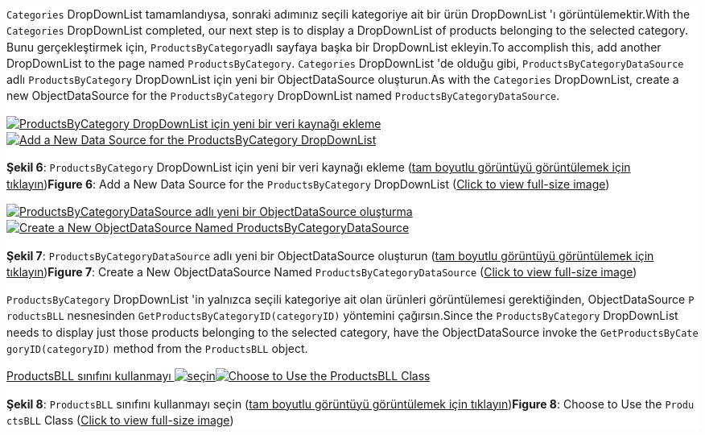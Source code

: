 <span data-ttu-id="73498-142">`Categories` DropDownList tamamlandıysa, sonraki adımınız seçili kategoriye ait bir ürün DropDownList 'ı görüntülemektir.</span><span class="sxs-lookup"><span data-stu-id="73498-142">With the `Categories` DropDownList completed, our next step is to display a DropDownList of products belonging to the selected category.</span></span> <span data-ttu-id="73498-143">Bunu gerçekleştirmek için, `ProductsByCategory`adlı sayfaya başka bir DropDownList ekleyin.</span><span class="sxs-lookup"><span data-stu-id="73498-143">To accomplish this, add another DropDownList to the page named `ProductsByCategory`.</span></span> <span data-ttu-id="73498-144">`Categories` DropDownList 'de olduğu gibi, `ProductsByCategoryDataSource`adlı `ProductsByCategory` DropDownList için yeni bir ObjectDataSource oluşturun.</span><span class="sxs-lookup"><span data-stu-id="73498-144">As with the `Categories` DropDownList, create a new ObjectDataSource for the `ProductsByCategory` DropDownList named `ProductsByCategoryDataSource`.</span></span>

<span data-ttu-id="73498-145">[![ProductsByCategory DropDownList için yeni bir veri kaynağı ekleme](master-detail-filtering-with-two-dropdownlists-cs/_static/image17.png)](master-detail-filtering-with-two-dropdownlists-cs/_static/image16.png)</span><span class="sxs-lookup"><span data-stu-id="73498-145">[![Add a New Data Source for the ProductsByCategory DropDownList](master-detail-filtering-with-two-dropdownlists-cs/_static/image17.png)](master-detail-filtering-with-two-dropdownlists-cs/_static/image16.png)</span></span>

<span data-ttu-id="73498-146">**Şekil 6**: `ProductsByCategory` DropDownList için yeni bir veri kaynağı ekleme ([tam boyutlu görüntüyü görüntülemek için tıklayın](master-detail-filtering-with-two-dropdownlists-cs/_static/image18.png))</span><span class="sxs-lookup"><span data-stu-id="73498-146">**Figure 6**: Add a New Data Source for the `ProductsByCategory` DropDownList ([Click to view full-size image](master-detail-filtering-with-two-dropdownlists-cs/_static/image18.png))</span></span>

<span data-ttu-id="73498-147">[![ProductsByCategoryDataSource adlı yeni bir ObjectDataSource oluşturma](master-detail-filtering-with-two-dropdownlists-cs/_static/image20.png)](master-detail-filtering-with-two-dropdownlists-cs/_static/image19.png)</span><span class="sxs-lookup"><span data-stu-id="73498-147">[![Create a New ObjectDataSource Named ProductsByCategoryDataSource](master-detail-filtering-with-two-dropdownlists-cs/_static/image20.png)](master-detail-filtering-with-two-dropdownlists-cs/_static/image19.png)</span></span>

<span data-ttu-id="73498-148">**Şekil 7**: `ProductsByCategoryDataSource` adlı yeni bir ObjectDataSource oluşturun ([tam boyutlu görüntüyü görüntülemek için tıklayın](master-detail-filtering-with-two-dropdownlists-cs/_static/image21.png))</span><span class="sxs-lookup"><span data-stu-id="73498-148">**Figure 7**: Create a New ObjectDataSource Named `ProductsByCategoryDataSource` ([Click to view full-size image](master-detail-filtering-with-two-dropdownlists-cs/_static/image21.png))</span></span>

<span data-ttu-id="73498-149">`ProductsByCategory` DropDownList 'in yalnızca seçili kategoriye ait olan ürünleri görüntülemesi gerektiğinden, ObjectDataSource `ProductsBLL` nesnesinden `GetProductsByCategoryID(categoryID)` yöntemini çağırsın.</span><span class="sxs-lookup"><span data-stu-id="73498-149">Since the `ProductsByCategory` DropDownList needs to display just those products belonging to the selected category, have the ObjectDataSource invoke the `GetProductsByCategoryID(categoryID)` method from the `ProductsBLL` object.</span></span>

<span data-ttu-id="73498-150">[ProductsBLL sınıfını kullanmayı ![seçin](master-detail-filtering-with-two-dropdownlists-cs/_static/image23.png)](master-detail-filtering-with-two-dropdownlists-cs/_static/image22.png)</span><span class="sxs-lookup"><span data-stu-id="73498-150">[![Choose to Use the ProductsBLL Class](master-detail-filtering-with-two-dropdownlists-cs/_static/image23.png)](master-detail-filtering-with-two-dropdownlists-cs/_static/image22.png)</span></span>

<span data-ttu-id="73498-151">**Şekil 8**: `ProductsBLL` sınıfını kullanmayı seçin ([tam boyutlu görüntüyü görüntülemek için tıklayın](master-detail-filtering-with-two-dropdownlists-cs/_static/image24.png))</span><span class="sxs-lookup"><span data-stu-id="73498-151">**Figure 8**: Choose to Use the `ProductsBLL` Class ([Click to view full-size image](master-detail-filtering-with-two-dropdownlists-cs/_static/image24.png))</span></span>
